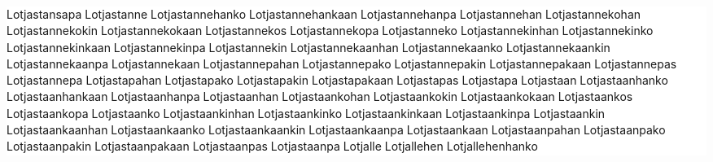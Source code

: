 Lotjastansapa
Lotjastanne
Lotjastannehanko
Lotjastannehankaan
Lotjastannehanpa
Lotjastannehan
Lotjastannekohan
Lotjastannekokin
Lotjastannekokaan
Lotjastannekos
Lotjastannekopa
Lotjastanneko
Lotjastannekinhan
Lotjastannekinko
Lotjastannekinkaan
Lotjastannekinpa
Lotjastannekin
Lotjastannekaanhan
Lotjastannekaanko
Lotjastannekaankin
Lotjastannekaanpa
Lotjastannekaan
Lotjastannepahan
Lotjastannepako
Lotjastannepakin
Lotjastannepakaan
Lotjastannepas
Lotjastannepa
Lotjastapahan
Lotjastapako
Lotjastapakin
Lotjastapakaan
Lotjastapas
Lotjastapa
Lotjastaan
Lotjastaanhanko
Lotjastaanhankaan
Lotjastaanhanpa
Lotjastaanhan
Lotjastaankohan
Lotjastaankokin
Lotjastaankokaan
Lotjastaankos
Lotjastaankopa
Lotjastaanko
Lotjastaankinhan
Lotjastaankinko
Lotjastaankinkaan
Lotjastaankinpa
Lotjastaankin
Lotjastaankaanhan
Lotjastaankaanko
Lotjastaankaankin
Lotjastaankaanpa
Lotjastaankaan
Lotjastaanpahan
Lotjastaanpako
Lotjastaanpakin
Lotjastaanpakaan
Lotjastaanpas
Lotjastaanpa
Lotjalle
Lotjallehen
Lotjallehenhanko